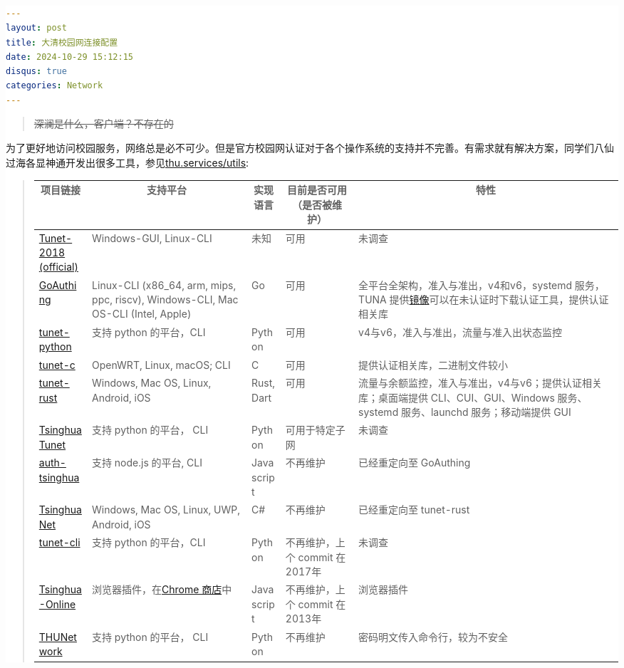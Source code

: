 ```yaml
---
layout: post
title: 大清校园网连接配置
date: 2024-10-29 15:12:15
disqus: true
categories: Network
---
```



> ~~深澜是什么，客户端？不存在的~~



为了更好地访问校园服务，网络总是必不可少。但是官方校园网认证对于各个操作系统的支持并不完善。有需求就有解决方案，同学们八仙过海各显神通开发出很多工具，参见[thu.services/utils](https://thu.services/utils/):

> | 项目链接                                                     | 支持平台                                                     | 实现语言   | 目前是否可用（是否被维护）     | 特性                                                         |
> | ------------------------------------------------------------ | ------------------------------------------------------------ | ---------- | ------------------------------ | ------------------------------------------------------------ |
> | [Tunet-2018 (official)](https://its.tsinghua.edu.cn/xywl/xywsyzn/yxw_hkhd_/khdxz.htm) | Windows-GUI, Linux-CLI                                       | 未知       | 可用                           | 未调查                                                       |
> | [GoAuthing](https://github.com/z4yx/GoAuthing/)              | Linux-CLI (x86\_64, arm, mips, ppc, riscv), Windows-CLI, Mac OS-CLI (Intel, Apple) | Go         | 可用                           | 全平台全架构，准入与准出，v4和v6，systemd 服务，TUNA 提供[镜像](https://mirrors.tuna.tsinghua.edu.cn/github-release/z4yx/GoAuthing/LatestRelease/)可以在未认证时下载认证工具，提供认证相关库 |
> | [tunet-python](https://github.com/yuantailing/tunet-python)  | 支持 python 的平台，CLI                                      | Python     | 可用                           | v4与v6，准入与准出，流量与准入出状态监控                     |
> | [tunet-c](https://github.com/robertying/tunet-c)             | OpenWRT, Linux, macOS; CLI                                   | C          | 可用                           | 提供认证相关库，二进制文件较小                               |
> | [tunet-rust](https://github.com/Berrysoft/tunet-rust)        | Windows, Mac OS, Linux, Android, iOS                         | Rust, Dart | 可用                           | 流量与余额监控，准入与准出，v4与v6；提供认证相关库；桌面端提供 CLI、CUI、GUI、Windows 服务、systemd 服务、launchd 服务；移动端提供 GUI |
> | [TsinghuaTunet](https://github.com/WhymustIhaveaname/TsinghuaTunet) | 支持 python 的平台， CLI                                     | Python     | 可用于特定子网                 | 未调查                                                       |
> | [auth-tsinghua](https://github.com/jiegec/auth-tsinghua)     | 支持 node.js 的平台, CLI                                     | Javascript | 不再维护                       | 已经重定向至 GoAuthing                                       |
> | [TsinghuaNet](https://github.com/Berrysoft/TsinghuaNet)      | Windows, Mac OS, Linux, UWP, Android, iOS                    | C#         | 不再维护                       | 已经重定向至 tunet-rust                                      |
> | [tunet-cli](https://github.com/syimyuzya/tunet-cli)          | 支持 python 的平台，CLI                                      | Python     | 不再维护，上个 commit 在2017年 | 未调查                                                       |
> | [Tsinghua-Online](https://github.com/xxr3376/Tsinghua-Online) | 浏览器插件，在[Chrome 商店](https://chrome.google.com/webstore/detail/tsinghua-online/elkbekfdkihpbcbacmppemegcekohkjo)中 | Javascript | 不再维护，上个 commit 在2013年 | 浏览器插件                                                   |
> | [THUNetwork](https://github.com/zhaofeng-shu33/THUNetwork)   | 支持 python 的平台， CLI                                     | Python     | 不再维护                       | 密码明文传入命令行，较为不安全                               |
